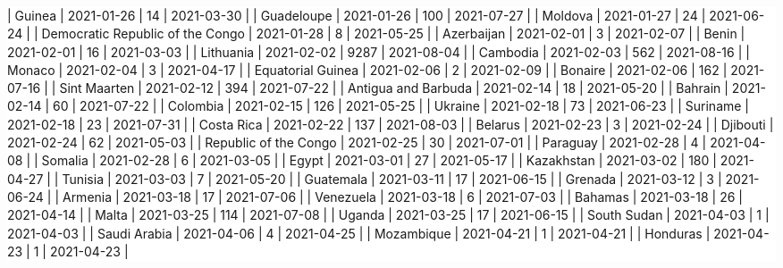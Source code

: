 | Guinea                           | 2021-01-26  |         14 | 2021-03-30 |
| Guadeloupe                       | 2021-01-26  |        100 | 2021-07-27 |
| Moldova                          | 2021-01-27  |         24 | 2021-06-24 |
| Democratic Republic of the Congo | 2021-01-28  |          8 | 2021-05-25 |
| Azerbaijan                       | 2021-02-01  |          3 | 2021-02-07 |
| Benin                            | 2021-02-01  |         16 | 2021-03-03 |
| Lithuania                        | 2021-02-02  |       9287 | 2021-08-04 |
| Cambodia                         | 2021-02-03  |        562 | 2021-08-16 |
| Monaco                           | 2021-02-04  |          3 | 2021-04-17 |
| Equatorial Guinea                | 2021-02-06  |          2 | 2021-02-09 |
| Bonaire                          | 2021-02-06  |        162 | 2021-07-16 |
| Sint Maarten                     | 2021-02-12  |        394 | 2021-07-22 |
| Antigua and Barbuda              | 2021-02-14  |         18 | 2021-05-20 |
| Bahrain                          | 2021-02-14  |         60 | 2021-07-22 |
| Colombia                         | 2021-02-15  |        126 | 2021-05-25 |
| Ukraine                          | 2021-02-18  |         73 | 2021-06-23 |
| Suriname                         | 2021-02-18  |         23 | 2021-07-31 |
| Costa Rica                       | 2021-02-22  |        137 | 2021-08-03 |
| Belarus                          | 2021-02-23  |          3 | 2021-02-24 |
| Djibouti                         | 2021-02-24  |         62 | 2021-05-03 |
| Republic of the Congo            | 2021-02-25  |         30 | 2021-07-01 |
| Paraguay                         | 2021-02-28  |          4 | 2021-04-08 |
| Somalia                          | 2021-02-28  |          6 | 2021-03-05 |
| Egypt                            | 2021-03-01  |         27 | 2021-05-17 |
| Kazakhstan                       | 2021-03-02  |        180 | 2021-04-27 |
| Tunisia                          | 2021-03-03  |          7 | 2021-05-20 |
| Guatemala                        | 2021-03-11  |         17 | 2021-06-15 |
| Grenada                          | 2021-03-12  |          3 | 2021-06-24 |
| Armenia                          | 2021-03-18  |         17 | 2021-07-06 |
| Venezuela                        | 2021-03-18  |          6 | 2021-07-03 |
| Bahamas                          | 2021-03-18  |         26 | 2021-04-14 |
| Malta                            | 2021-03-25  |        114 | 2021-07-08 |
| Uganda                           | 2021-03-25  |         17 | 2021-06-15 |
| South Sudan                      | 2021-04-03  |          1 | 2021-04-03 |
| Saudi Arabia                     | 2021-04-06  |          4 | 2021-04-25 |
| Mozambique                       | 2021-04-21  |          1 | 2021-04-21 |
| Honduras                         | 2021-04-23  |          1 | 2021-04-23 |